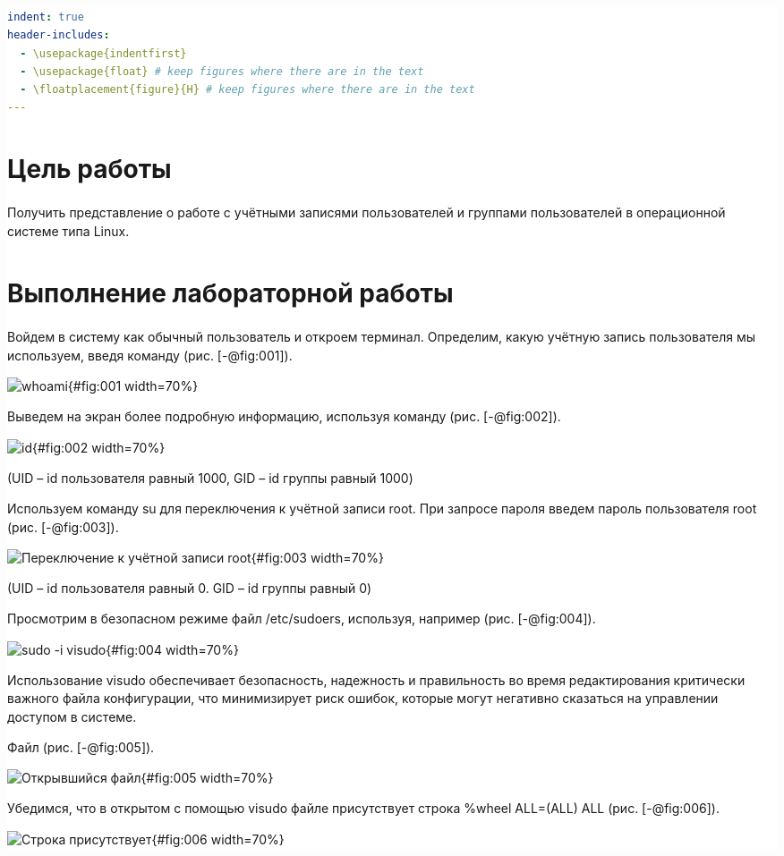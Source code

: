 ```yaml
indent: true
header-includes:
  - \usepackage{indentfirst}
  - \usepackage{float} # keep figures where there are in the text
  - \floatplacement{figure}{H} # keep figures where there are in the text
---
```


# Цель работы

Получить представление о работе с учётными записями пользователей и группами пользователей в операционной системе типа Linux.



# Выполнение лабораторной работы

Войдем в систему как обычный пользователь и откроем терминал.
Определим, какую учётную запись пользователя мы используем, введя команду (рис. [-@fig:001]).

![whoami](image/1.png){#fig:001 width=70%}


Выведем на экран более подробную информацию, используя команду (рис. [-@fig:002]).

![id](image/2.png){#fig:002 width=70%}

(UID – id пользователя равный 1000, GID – id группы равный 1000)

Используем команду su для переключения к учётной записи root. При запросе
пароля введем пароль пользователя root (рис. [-@fig:003]).

![Переключение к учётной записи root](image/3.png){#fig:003 width=70%}


(UID – id пользователя равный 0. GID – id группы равный 0)

Просмотрим в безопасном режиме файл /etc/sudoers, используя, например (рис. [-@fig:004]).

![sudo -i visudo](image/4.png){#fig:004 width=70%}

Использование visudo обеспечивает безопасность, надежность и правильность во время редактирования критически важного файла конфигурации, что минимизирует риск ошибок, которые могут негативно сказаться на управлении доступом в системе.

Файл (рис. [-@fig:005]).

![Открывшийся файл](image/5.png){#fig:005 width=70%}


Убедимся, что в открытом с помощью visudo файле присутствует строка %wheel ALL=(ALL) ALL (рис. [-@fig:006]).


![Строка присутствует](image/6.png){#fig:006 width=70%}
